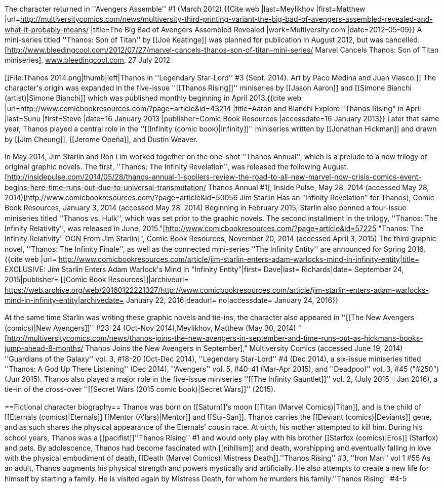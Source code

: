 The character returned in ''Avengers Assemble'' #1 (March 2012).<ref>{{Cite web |last=Meylikhov |first=Matthew |url=http://multiversitycomics.com/news/multiversity-third-printing-variant-the-big-bad-of-avengers-assembled-revealed-and-what-it-probably-means/ |title=The Big Bad of Avengers Assembled Revealed |work=Multiversity.com |date=2012-05-09}}</ref> A mini-series titled ''Thanos: Son of Titan'' by [[Joe Keatinge]] was planned for publication in August 2012, but was cancelled.<ref>[http://www.bleedingcool.com/2012/07/27/marvel-cancels-thanos-son-of-titan-mini-series/ Marvel Cancels Thanos: Son of Titan miniseries], www.bleedingcool.com, 27 July 2012</ref>

[[File:Thanos 2014.png|thumb|left|Thanos in ''Legendary Star-Lord'' #3 (Sept. 2014). Art by Paco Medina and Juan Vlasco.]]
The character's origin was expanded in the five-issue ''[[Thanos Rising]]'' miniseries by [[Jason Aaron]] and [[Simone Bianchi (artist)|Simone Bianchi]] which was published monthly beginning in April 2013.<ref name="ThanosRising">{{cite web |url=http://www.comicbookresources.com/?page=article&id=43214 |title=Aaron and Bianchi Explore "Thanos Rising" in April |last=Sunu |first=Steve |date=16 January 2013 |publisher=Comic Book Resources |accessdate=16 January 2013}}</ref> Later that same year, Thanos played a central role in the ''[[Infinity (comic book)|Infinity]]'' miniseries written by [[Jonathan Hickman]] and drawn by [[Jim Cheung]], [[Jerome Opeña]], and Dustin Weaver.

In May 2014, Jim Starlin and Ron Lim worked together on the one-shot ''Thanos Annual'', which is a prelude to a new trilogy of original graphic novels. The first, ''Thanos: The Infinity Revelation'', was released the following August.<ref>[http://insidepulse.com/2014/05/28/thanos-annual-1-spoilers-review-the-road-to-all-new-marvel-now-crisis-comics-event-begins-here-time-runs-out-due-to-universal-transmutation/ Thanos Annual #1], Inside Pulse, May 28, 2014 (accessed May 28, 2014)</ref><ref>[http://www.comicbookresources.com/?page=article&id=50056 Jim Starlin Has an "Infinity Revelation" for Thanos], Comic Book Resources, January 3, 2014 (accessed May 28, 2014)</ref> Beginning in February 2015, Starlin also penned a four-issue miniseries titled ''Thanos vs. Hulk'', which was set prior to the graphic novels. The second installment in the trilogy, ''Thanos: The Infinity Relativity'', was released in June, 2015.<ref>"[http://www.comicbookresources.com/?page=article&id=57225 "Thanos: The Infinity Relativity" OGN From Jim Starlin]", Comic Book Resources, November 20, 2014 (accessed April 3, 2015)</ref> The third graphic novel, ''Thanos: The Infinity Finale'', as well as the connected mini-series ''The Infinity Entity'' are announced for Spring 2016.<ref>{{cite web |url= http://www.comicbookresources.com/article/jim-starlin-enters-adam-warlocks-mind-in-infinity-entity|title= EXCLUSIVE: Jim Starlin Enters Adam Warlock's Mind In "Infinity Entity"|first= Dave|last= Richards|date= September 24, 2015|publisher= [[Comic Book Resources]]|archiveurl= https://web.archive.org/web/20160122221327/http://www.comicbookresources.com/article/jim-starlin-enters-adam-warlocks-mind-in-infinity-entity|archivedate= January 22, 2016|deadurl= no|accessdate= January 24, 2016}}</ref>

At the same time Starlin was writing these graphic novels and tie-ins, the character also appeared in ''[[The New Avengers (comics)|New Avengers]]'' #23-24 (Oct-Nov 2014),<ref>Meylikhov, Matthew (May 30, 2014) "[http://multiversitycomics.com/news/thanos-joins-the-new-avengers-in-september-and-time-runs-out-as-hickmans-books-jump-ahead-8-months/ Thanos Joins the New Avengers in September]," Multiversity Comics (accessed June 19, 2014)</ref> ''Guardians of the Galaxy'' vol. 3, #18-20 (Oct-Dec 2014), ''Legendary Star-Lord'' #4 (Dec 2014), a six-issue miniseries titled ''Thanos: A God Up There Listening'' (Dec 2014), ''Avengers'' vol. 5, #40-41 (Mar-Apr 2015), and ''Deadpool'' vol. 3, #45 ("#250") (Jun 2015). Thanos also played a major role in the five-issue miniseries ''[[The Infinity Gauntlet]]'' vol. 2, (July 2015 – Jan 2016), a tie-in of the cross-over ''[[Secret Wars (2015 comic book)|Secret Wars]]'' (2015).

==Fictional character biography==
Thanos was born on [[Saturn]]'s moon [[Titan (Marvel Comics)|Titan]], and is the child of [[Eternals (comics)|Eternals]] [[Mentor (A'lars)|Mentor]] and [[Sui-San]]. Thanos carries the [[Deviant (comics)|Deviants]] gene, and as such shares the physical appearance of the Eternals' cousin race. At birth, his mother attempted to kill him. During his school years, Thanos was a [[pacifist]]<ref>''Thanos Rising'' #1</ref> and would only play with his brother [[Starfox (comics)|Eros]] (Starfox) and pets. By adolescence, Thanos had become fascinated with [[nihilism]] and death, worshipping and eventually falling in love with the physical embodiment of death, [[Death (Marvel Comics)|Mistress Death]].<ref>''Thanos Rising'' #3, ''Iron Man'' vol 1 #55</ref> As an adult, Thanos augments his physical strength and powers mystically and artificially. He also attempts to create a new life for himself by starting a family. He is visited again by Mistress Death, for whom he murders his family.<ref>''Thanos Rising'' #4-5</ref>
